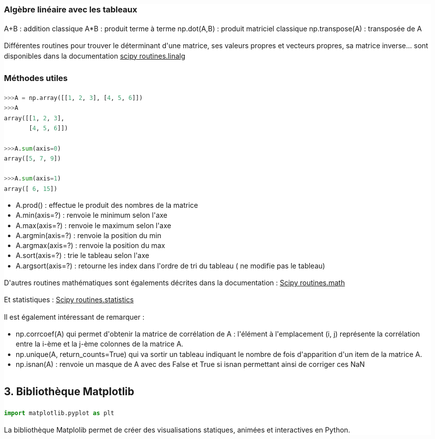 ### Algèbre linéaire avec les tableaux

A+B : addition classique
A*B : produit terme à terme
np.dot(A,B) : produit matriciel classique
np.transpose(A) : transposée de A

Différentes routines pour trouver le déterminant d'une matrice, ses valeurs propres et vecteurs propres, sa matrice inverse... sont disponibles dans la documentation [scipy routines.linalg](https://docs.scipy.org/doc/numpy-1.13.0/reference/routines.linalg.html)

### Méthodes utiles
```python
>>>A = np.array([[1, 2, 3], [4, 5, 6]])
>>>A
array([[1, 2, 3],
       [4, 5, 6]])

>>>A.sum(axis=0)
array([5, 7, 9])

>>>A.sum(axis=1)
array([ 6, 15])
```
- A.prod() : effectue le produit des nombres de la matrice
- A.min(axis=?) : renvoie le minimum selon l'axe
- A.max(axis=?) : renvoie le maximum selon l'axe
- A.argmin(axis=?) : renvoie la position du min
- A.argmax(axis=?) : renvoie la position du max
- A.sort(axis=?) : trie le tableau selon l'axe
- A.argsort(axis=?) : retourne les index dans l'ordre de tri du tableau ( ne modifie pas le tableau)

D'autres routines mathématiques sont égalements décrites dans la documentation : [Scipy routines.math](https://docs.scipy.org/doc/numpy-1.13.0/reference/routines.math.html)

Et statistiques : [Scipy routines.statistics](https://docs.scipy.org/doc/numpy-1.13.0/reference/routines.statistics.html)

Il est également intéressant de remarquer :
- np.corrcoef(A) qui permet d'obtenir la matrice de corrélation de A : l'élément à l'emplacement (i, j) représente la corrélation entre la i-ème et la j-ème colonnes de la matrice A.
- np.unique(A, return_counts=True) qui va sortir un tableau indiquant le nombre de fois d'apparition d'un item de la matrice A.
- np.isnan(A) : renvoie un masque de A avec des False et True si isnan permettant ainsi de corriger ces NaN

## 3. Bibliothèque Matplotlib
```python
import matplotlib.pyplot as plt
```

La bibliothèque Matplolib permet de créer des visualisations statiques, animées et interactives en Python.
